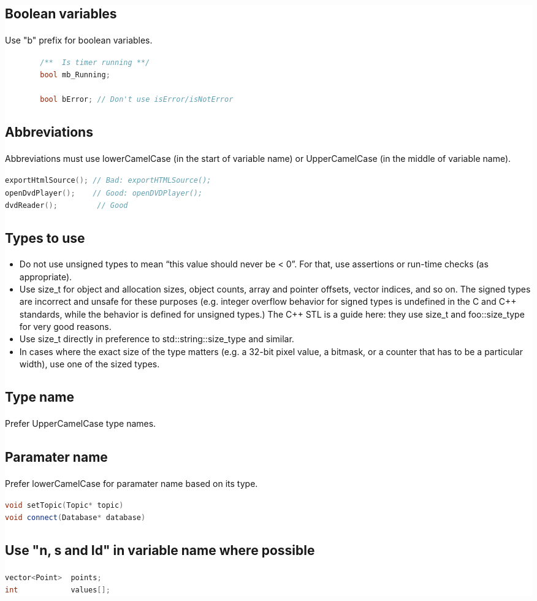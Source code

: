 ## Boolean variables

Use "b" prefix for boolean variables.

```cpp
        /**  Is timer running **/
        bool mb_Running;

        bool bError; // Don't use isError/isNotError
```

## Abbreviations

Abbreviations must use lowerCamelCase (in the start of variable name) or UpperCamelCase (in the middle of variable name).

```cpp
exportHtmlSource(); // Bad: exportHTMLSource();
openDvdPlayer();    // Good: openDVDPlayer();
dvdReader();         // Good
```

## Types to use

* Do not use unsigned types to mean “this value should never be < 0”. For that, use assertions or run-time checks (as appropriate).
* Use size_t for object and allocation sizes, object counts, array and pointer offsets, vector indices, and so on. The signed types are incorrect and unsafe for these purposes (e.g. integer overflow behavior for signed types is undefined in the C and C++ standards, while the behavior is defined for unsigned types.) The C++ STL is a guide here: they use size_t and foo::size_type for very good reasons.
* Use size_t directly in preference to std::string::size_type and similar.
* In cases where the exact size of the type matters (e.g. a 32-bit pixel value, a bitmask, or a counter that has to be a particular width), use one of the sized types.

## Type name

Prefer UpperCamelCase type names.

## Paramater name

Prefer lowerCamelCase for paramater name based on its type.

```cpp
void setTopic(Topic* topic)
void connect(Database* database)
```

## Use "n, s and Id" in variable name where possible

```cpp
vector<Point>  points;
int            values[];
```
